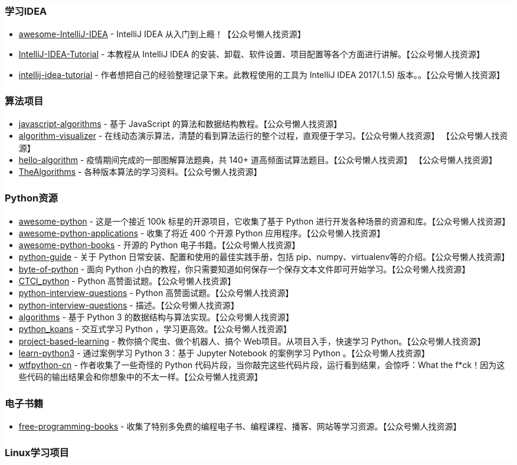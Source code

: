 ### 学习IDEA

- [awesome-IntelliJ-IDEA](github.com/xiaoxiunique/awesome-IntelliJ-IDEA) - IntelliJ IDEA 从入门到上瘾！【公众号懒人找资源】

- [IntelliJ-IDEA-Tutorial](https://github.com/judasn/IntelliJ-IDEA-Tutorial) - 本教程从 IntelliJ IDEA 的安装、卸载、软件设置、项目配置等各个方面进行讲解。【公众号懒人找资源】
- [intellij-idea-tutorial](https://github.com/guobinhit/intellij-idea-tutorial) - 作者想把自己的经验整理记录下来。此教程使用的工具为 IntelliJ IDEA 2017(.1.5) 版本。。【公众号懒人找资源】

### 算法项目

- [javascript-algorithms](https://github.com/trekhleb/javascript-algorithms) - 基于 JavaScript 的算法和数据结构教程。【公众号懒人找资源】
- [algorithm-visualizer](https://github.com/algorithm-visualizer/algorithm-visualizer) - 在线动态演示算法，清楚的看到算法运行的整个过程，直观便于学习。【公众号懒人找资源】  【公众号懒人找资源】
- [hello-algorithm](https://github.com/geekxh/hello-algorithm) - 疫情期间完成的一部图解算法题典，共 140+ 道高频面试算法题目。【公众号懒人找资源】  【公众号懒人找资源】
- [TheAlgorithms](https://github.com/TheAlgorithms) - 各种版本算法的学习资料。【公众号懒人找资源】 

### Python资源

- [awesome-python](https://github.com/vinta/awesome-python) - 这是一个接近 100k 标星的开源项目，它收集了基于 Python 进行开发各种场景的资源和库。【公众号懒人找资源】
- [awesome-python-applications](https://github.com/mahmoud/awesome-python-applications) - 收集了将近 400 个开源 Python 应用程序。【公众号懒人找资源】
- [awesome-python-books](https://github.com/Junnplus/awesome-python-books) - 开源的 Python 电子书籍。【公众号懒人找资源】
- [python-guide](https://github.com/realpython/python-guide) - 关于 Python 日常安装、配置和使用的最佳实践手册，包括 pip、numpy、virtualenv等的介绍。【公众号懒人找资源】
- [byte-of-python](https://github.com/swaroopch/byte-of-python) - 面向 Python 小白的教程，你只需要知道如何保存一个保存文本文件即可开始学习。【公众号懒人找资源】
- [CTCI_python](https://github.com/StBogdan/CTCI_python) - Python 高赞面试题。【公众号懒人找资源】
- [python-interview-questions](https://github.com/sigmavirus24/python-interview-questions) - Python 高赞面试题。【公众号懒人找资源】
- [python-interview-questions](https://github.com/learning-zone/python-interview-questions) - 描述。【公众号懒人找资源】
- [algorithms](https://github.com/keon/algorithms) - 基于 Python 3 的数据结构与算法实现。【公众号懒人找资源】
- [python_koans](https://github.com/gregmalcolm/python_koans) - 交互式学习 Python ，学习更高效。【公众号懒人找资源】
- [project-based-learning](https://github.com/tuvtran/project-based-learning#python) - 教你搞个爬虫、做个机器人、搞个 Web项目。从项目入手，快速学习 Python。【公众号懒人找资源】
- [learn-python3](https://github.com/jerry-git/learn-python3) - 通过案例学习 Python 3：基于 Jupyter Notebook 的案例学习 Python 。【公众号懒人找资源】
- [wtfpython-cn](https://github.com/leisurelicht/wtfpython-cn) - 作者收集了一些奇怪的 Python 代码片段，当你敲完这些代码片段，运行看到结果，会惊呼：What the f*ck！因为这些代码的输出结果会和你想象中的不太一样。【公众号懒人找资源】

### 电子书籍

- [free-programming-books](https://github.com/EbookFoundation/free-programming-books) - 收集了特别多免费的编程电子书、编程课程、播客、网站等学习资源。【公众号懒人找资源】

### Linux学习项目
